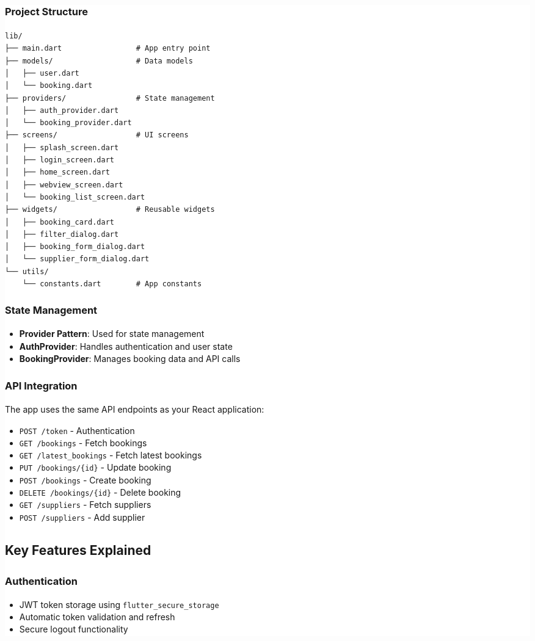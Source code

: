 ### Project Structure

```
lib/
├── main.dart                 # App entry point
├── models/                   # Data models
│   ├── user.dart
│   └── booking.dart
├── providers/                # State management
│   ├── auth_provider.dart
│   └── booking_provider.dart
├── screens/                  # UI screens
│   ├── splash_screen.dart
│   ├── login_screen.dart
│   ├── home_screen.dart
│   ├── webview_screen.dart
│   └── booking_list_screen.dart
├── widgets/                  # Reusable widgets
│   ├── booking_card.dart
│   ├── filter_dialog.dart
│   ├── booking_form_dialog.dart
│   └── supplier_form_dialog.dart
└── utils/
    └── constants.dart        # App constants
```

### State Management

- **Provider Pattern**: Used for state management
- **AuthProvider**: Handles authentication and user state
- **BookingProvider**: Manages booking data and API calls

### API Integration

The app uses the same API endpoints as your React application:

- `POST /token` - Authentication
- `GET /bookings` - Fetch bookings
- `GET /latest_bookings` - Fetch latest bookings
- `PUT /bookings/{id}` - Update booking
- `POST /bookings` - Create booking
- `DELETE /bookings/{id}` - Delete booking
- `GET /suppliers` - Fetch suppliers
- `POST /suppliers` - Add supplier

## Key Features Explained

### Authentication

- JWT token storage using `flutter_secure_storage`
- Automatic token validation and refresh
- Secure logout functionality
